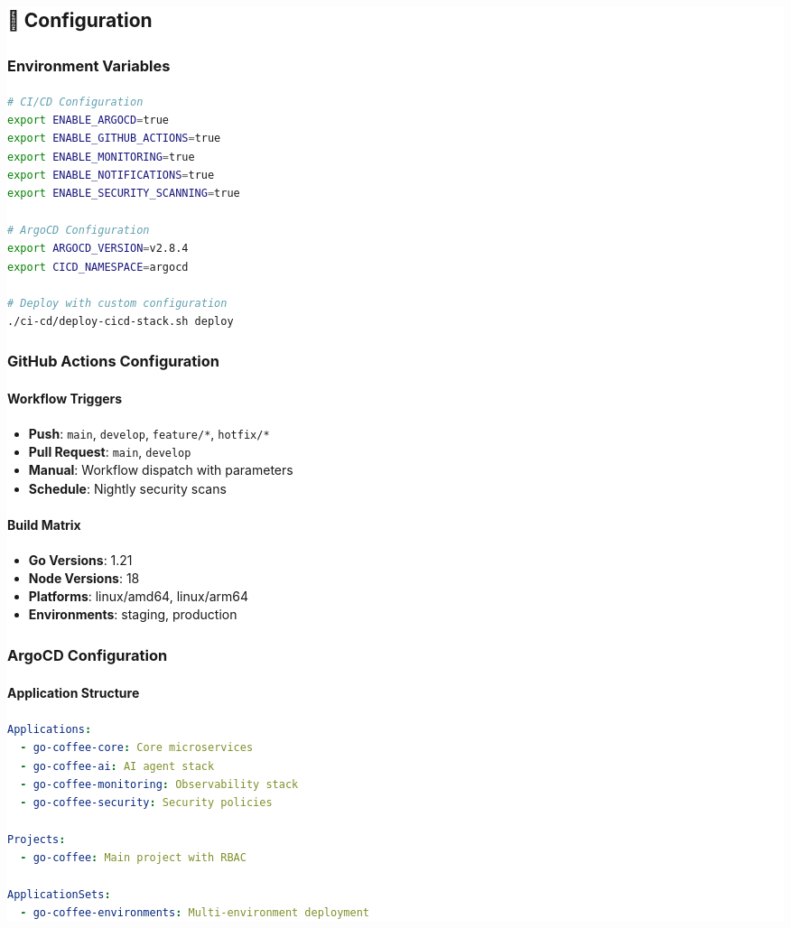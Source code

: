 ## 🔧 Configuration

### **Environment Variables**

```bash
# CI/CD Configuration
export ENABLE_ARGOCD=true
export ENABLE_GITHUB_ACTIONS=true
export ENABLE_MONITORING=true
export ENABLE_NOTIFICATIONS=true
export ENABLE_SECURITY_SCANNING=true

# ArgoCD Configuration
export ARGOCD_VERSION=v2.8.4
export CICD_NAMESPACE=argocd

# Deploy with custom configuration
./ci-cd/deploy-cicd-stack.sh deploy
```

### **GitHub Actions Configuration**

#### **Workflow Triggers**
- **Push**: `main`, `develop`, `feature/*`, `hotfix/*`
- **Pull Request**: `main`, `develop`
- **Manual**: Workflow dispatch with parameters
- **Schedule**: Nightly security scans

#### **Build Matrix**
- **Go Versions**: 1.21
- **Node Versions**: 18
- **Platforms**: linux/amd64, linux/arm64
- **Environments**: staging, production

### **ArgoCD Configuration**

#### **Application Structure**
```yaml
Applications:
  - go-coffee-core: Core microservices
  - go-coffee-ai: AI agent stack
  - go-coffee-monitoring: Observability stack
  - go-coffee-security: Security policies

Projects:
  - go-coffee: Main project with RBAC
  
ApplicationSets:
  - go-coffee-environments: Multi-environment deployment
```
